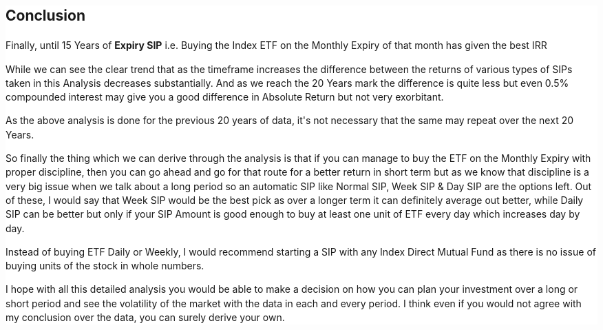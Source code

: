 ## Conclusion

Finally, until 15 Years of **Expiry SIP** i.e. Buying the Index ETF on the Monthly Expiry of that month has given the best IRR 

While we can see the clear trend that as the timeframe increases the difference between the returns of various types of SIPs taken in this Analysis decreases substantially. And as we reach the 20 Years mark the difference is quite less but even 0.5% compounded interest may give you a good difference in Absolute Return but not very exorbitant.

As the above analysis is done for the previous 20 years of data, it's not necessary that the same may repeat over the next 20 Years.

So finally the thing which we can derive through the analysis is that if you can manage to buy the ETF on the Monthly Expiry with proper discipline, then you can go ahead and go for that route for a better return in short term but as we know that discipline is a very big issue when we talk about a long period so an automatic SIP like Normal SIP, Week SIP & Day SIP are the options left. Out of these, I would say that Week SIP would be the best pick as over a longer term it can definitely average out better, while Daily SIP can be better but only if your SIP Amount is good enough to buy at least one unit of ETF every day which increases day by day.

Instead of buying ETF Daily or Weekly, I would recommend starting a SIP with any Index Direct Mutual Fund as there is no issue of buying units of the stock in whole numbers.

I hope with all this detailed analysis you would be able to make a decision on how you can plan your investment over a long or short period and see the volatility of the market with the data in each and every period. I think even if you would not agree with my conclusion over the data, you can surely derive your own.
